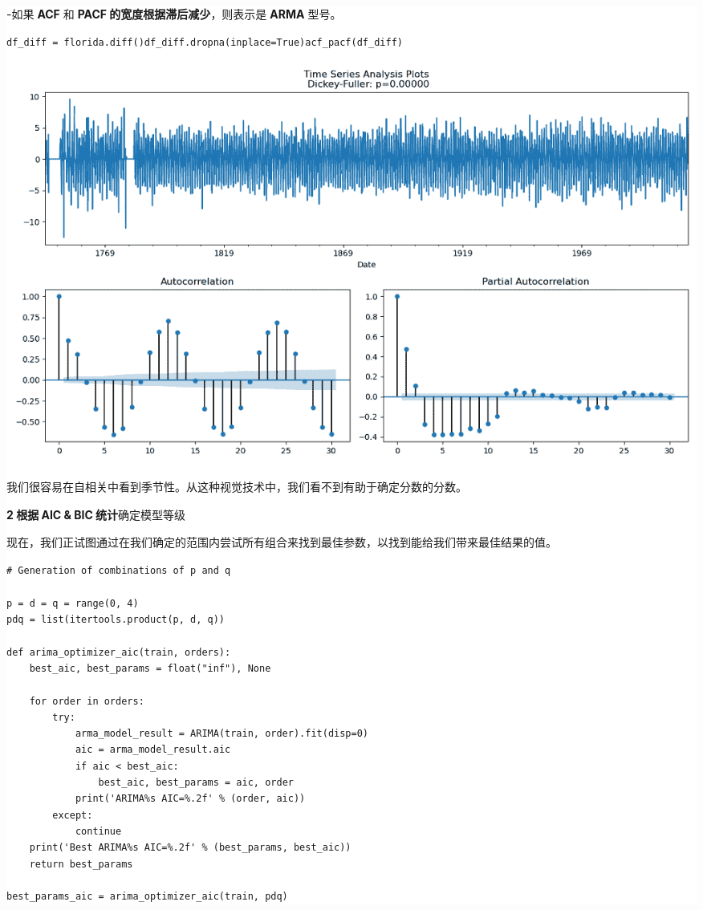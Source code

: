-如果 **ACF** 和 **PACF 的宽度根据滞后减少**，则表示是 **ARMA** 型号。

```
df_diff = florida.diff()df_diff.dropna(inplace=True)acf_pacf(df_diff)
```

![](img/7956fdda4d4b4209d56f67a5a5d30626.png)

我们很容易在自相关中看到季节性。从这种视觉技术中，我们看不到有助于确定分数的分数。

**2 根据 AIC & BIC 统计**确定模型等级

现在，我们正试图通过在我们确定的范围内尝试所有组合来找到最佳参数，以找到能给我们带来最佳结果的值。

```
# Generation of combinations of p and q

p = d = q = range(0, 4)
pdq = list(itertools.product(p, d, q))

def arima_optimizer_aic(train, orders):
    best_aic, best_params = float("inf"), None

    for order in orders:
        try:
            arma_model_result = ARIMA(train, order).fit(disp=0)
            aic = arma_model_result.aic
            if aic < best_aic:
                best_aic, best_params = aic, order
            print('ARIMA%s AIC=%.2f' % (order, aic))
        except:
            continue
    print('Best ARIMA%s AIC=%.2f' % (best_params, best_aic))
    return best_params

best_params_aic = arima_optimizer_aic(train, pdq)
```
